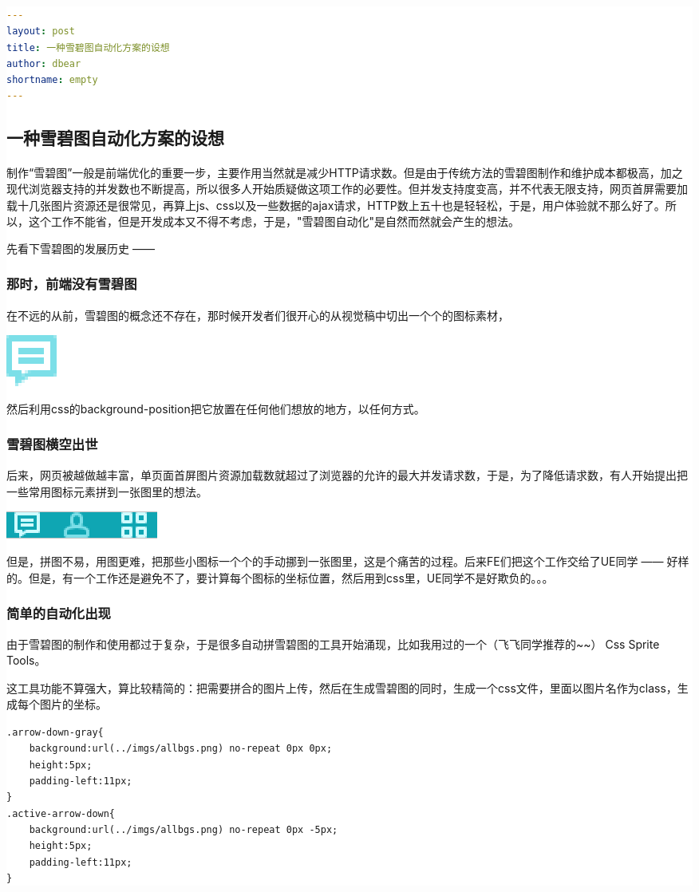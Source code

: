```yaml
---
layout: post
title: 一种雪碧图自动化方案的设想
author: dbear
shortname: empty
---
```


## 一种雪碧图自动化方案的设想


制作“雪碧图”一般是前端优化的重要一步，主要作用当然就是减少HTTP请求数。但是由于传统方法的雪碧图制作和维护成本都极高，加之现代浏览器支持的并发数也不断提高，所以很多人开始质疑做这项工作的必要性。但并发支持度变高，并不代表无限支持，网页首屏需要加载十几张图片资源还是很常见，再算上js、css以及一些数据的ajax请求，HTTP数上五十也是轻轻松，于是，用户体验就不那么好了。所以，这个工作不能省，但是开发成本又不得不考虑，于是，"雪碧图自动化"是自然而然就会产生的想法。

先看下雪碧图的发展历史 ——

### 那时，前端没有雪碧图

在不远的从前，雪碧图的概念还不存在，那时候开发者们很开心的从视觉稿中切出一个个的图标素材，

![图标](/images/autosprite/1.png)

然后利用css的background-position把它放置在任何他们想放的地方，以任何方式。


### 雪碧图横空出世

后来，网页被越做越丰富，单页面首屏图片资源加载数就超过了浏览器的允许的最大并发请求数，于是，为了降低请求数，有人开始提出把一些常用图标元素拼到一张图里的想法。

![图标](/images/autosprite/2.png)

但是，拼图不易，用图更难，把那些小图标一个个的手动挪到一张图里，这是个痛苦的过程。后来FE们把这个工作交给了UE同学 —— 好样的。但是，有一个工作还是避免不了，要计算每个图标的坐标位置，然后用到css里，UE同学不是好欺负的。。。


### 简单的自动化出现

由于雪碧图的制作和使用都过于复杂，于是很多自动拼雪碧图的工具开始涌现，比如我用过的一个（飞飞同学推荐的~~） Css Sprite Tools。

这工具功能不算强大，算比较精简的：把需要拼合的图片上传，然后在生成雪碧图的同时，生成一个css文件，里面以图片名作为class，生成每个图片的坐标。

```
.arrow-down-gray{
    background:url(../imgs/allbgs.png) no-repeat 0px 0px;
    height:5px;
    padding-left:11px;
}
.active-arrow-down{
    background:url(../imgs/allbgs.png) no-repeat 0px -5px;
    height:5px;
    padding-left:11px;
}

```
